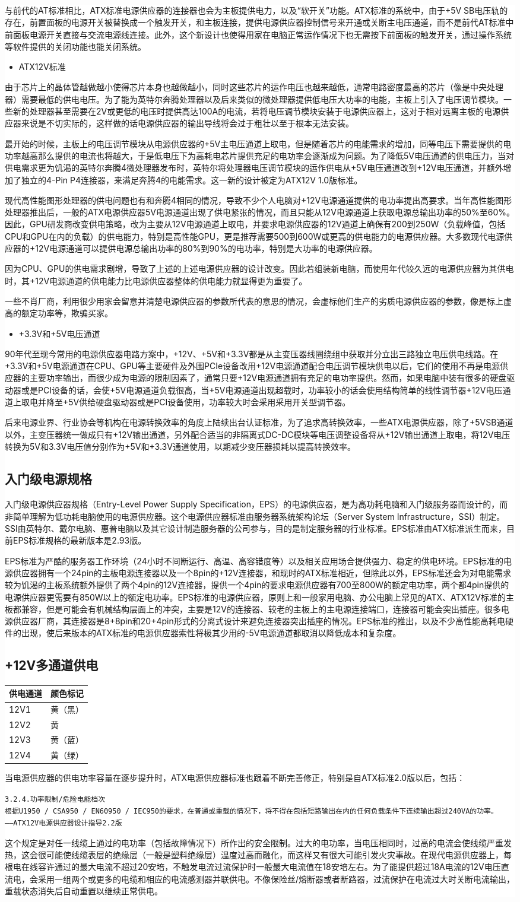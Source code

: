 与前代的AT标准相比，ATX标准电源供应器的连接器也会为主板提供电力，以及“软开关”功能。ATX标准的系统中，由于+5V SB电压轨的存在，前置面板的电源开关被替换成一个触发开关，和主板连接，提供电源供应器控制信号来开通或关断主电压通道，而不是前代AT标准中前面板电源开关直接与交流电源线连接。此外，这个新设计也使得用家在电脑正常运作情况下也无需按下前面板的触发开关，通过操作系统等软件提供的关闭功能也能关闭系统。
+  ATX12V标准

由于芯片上的晶体管越做越小使得芯片本身也越做越小，同时这些芯片的运作电压也越来越低，通常电路密度最高的芯片（像是中央处理器）需要最低的供电电压。为了能为英特尔奔腾处理器以及后来类似的微处理器提供低电压大功率的电能，主板上引入了电压调节模块。一些新的处理器甚至需要在2V或更低的电压时提供高达100A的电流，若将电压调节模块安装于电源供应器上，这对于相对远离主板的电源供应器来说是不切实际的，这样做的话电源供应器的输出导线将会过于粗壮以至于根本无法安装。

最开始的时候，主板上的电压调节模块从电源供应器的+5V主电压通道上取电，但是随着芯片的电能需求的增加，同等电压下需要提供的电功率越高那么提供的电流也将越大，于是低电压下为高耗电芯片提供充足的电功率会逐渐成为问题。为了降低5V电压通道的供电压力，当对供电需求更为饥渴的英特尔奔腾4微处理器发布时，英特尔将处理器电压调节模块的运作供电从+5V电压通道改到+12V电压通道，并额外增加了独立的4-Pin P4连接器，来满足奔腾4的电能需求。这一新的设计被定为ATX12V 1.0版标准。

现代高性能图形处理器的供电问题也有和奔腾4相同的情况，导致不少个人电脑对+12V电源通道提供的电功率提出高要求。当年高性能图形处理器推出后，一般的ATX电源供应器5V电源通道出现了供电紧张的情况，而且只能从12V电源通道上获取电源总输出功率的50%至60%。因此，GPU研发商改变供电策略，改为主要从12V电源通道上取电，并要求电源供应器的12V通道上确保有200到250W（负载峰值，包括CPU和GPU在内的负载）的供电能力，特别是高性能GPU，更是推荐需要500到600W或更高的供电能力的电源供应器。大多数现代电源供应器的+12V电源通道可以提供电源总输出功率的80%到90%的电功率，特别是大功率的电源供应器。

因为CPU、GPU的供电需求剧增，导致了上述的上述电源供应器的设计改变。因此若组装新电脑，而使用年代较久远的电源供应器为其供电时，其+12V电源通道的供电能力比电源供应器整体的供电能力就显得更为重要了。

一些不肖厂商，利用很少用家会留意并清楚电源供应器的参数所代表的意思的情况，会虚标他们生产的劣质电源供应器的参数，像是标上虚高的额定功率等，欺骗买家。
+ +3.3V和+5V电压通道

90年代至现今常用的电源供应器电路方案中，+12V、+5V和+3.3V都是从主变压器线圈绕组中获取并分立出三路独立电压供电线路。在+3.3V和+5V电源通道在CPU、GPU等主要硬件及外围PCIe设备改用+12V电源通道配合电压调节模块供电以后，它们的使用不再是电源供应器的主要功率输出，而很少成为电源的限制因素了，通常只要+12V电源通道拥有充足的电功率提供。然而，如果电脑中装有很多的硬盘驱动器或是PCI设备的话，会使+5V电源通道负载很高，当+5V电源通道出现超载时，功率较小的话会使用结构简单的线性调节器+12V电压通道上取电并降至+5V供给硬盘驱动器或是PCI设备使用，功率较大时会采用采用开关型调节器。

后来电源业界、行业协会等机构在电源转换效率的角度上陆续出台认证标准，为了追求高转换效率，一些ATX电源供应器，除了+5VSB通道以外，主变压器统一做成只有+12V输出通道，另外配合适当的非隔离式DC-DC模块等电压调整设备将从+12V输出通道上取电，将12V电压转换为5V和3.3V电压值分别作为+5V和+3.3V通道使用，以期减少变压器损耗以提高转换效率。
## 入门级电源规格

入门级电源供应器规格（Entry-Level Power Supply Specification，EPS）的电源供应器，是为高功耗电脑和入门级服务器而设计的，而非简单理解为低功耗电脑使用的电源供应器。这个电源供应器标准由服务器系统架构论坛（Server System Infrastructure，SSI）制定。SSI由英特尔、戴尔电脑、惠普电脑以及其它设计制造服务器的公司参与，目的是制定服务器的行业标准。EPS标准由ATX标准派生而来，目前EPS标准规格的最新版本是2.93版。

EPS标准为严酷的服务器工作环境（24小时不间断运行、高温、高容错度等）以及相关应用场合提供强力、稳定的供电环境。EPS标准的电源供应器拥有一个24pin的主板电源连接器以及一个8pin的+12V连接器，和现时的ATX标准相近，但除此以外，EPS标准还会为对电能需求较为饥渴的主板系统额外提供了两个4pin的12V连接器，提供一个4pin的要求电源供应器有700至800W的额定电功率，两个都4pin提供的电源供应器更需要有850W以上的额定电功率。EPS标准的电源供应器，原则上和一般家用电脑、办公电脑上常见的ATX、ATX12V标准的主板都兼容，但是可能会有机械结构层面上的冲突，主要是12V的连接器、较老的主板上的主电源连接端口，连接器可能会突出插座。很多电源供应器厂商，其连接器是8+8pin和20+4pin形式的分离式设计来避免连接器突出插座的情况。EPS标准的推出，以及不少高性能高耗电硬件的出现，使后来版本的ATX标准的电源供应器索性将极其少用的-5V电源通道都取消以降低成本和复杂度。
## +12V多通道供电

| 供电通道 | 颜色标记     |
| :------------- | :------------- |
| 12V1| 黄（黑）   |
|12V2|黄|
|12V3|黄（蓝）|
|12V4|黄（绿）|
当电源供应器的供电功率容量在逐步提升时，ATX电源供应器标准也跟着不断完善修正，特别是自ATX标准2.0版以后，包括：
```
3.2.4.功率限制/危险电能档次
根据U1950 / CSA950 / EN60950 / IEC950的要求，在普通或重载的情况下，将不得在包括短路输出在内的任何负载条件下连续输出超过240VA的功率。
——ATX12V电源供应器设计指导2.2版
```
这个规定是对任一线缆上通过的电功率（包括故障情况下）所作出的安全限制。过大的电功率，当电压相同时，过高的电流会使线缆严重发热，这会很可能使线缆表层的绝缘层（一般是塑料绝缘层）温度过高而融化，而这样又有很大可能引发火灾事故。在现代电源供应器上，每根电在线容许通过的最大电流不超过20安培，不触发电流过流保护时一般最大电流值在18安培左右。为了能提供超过18A电流的12V电压直流电，会采用一组两个或更多的电缆和相应的电流感测器并联供电。不像保险丝/熔断器或者断路器，过流保护在电流过大时关断电流输出，重载状态消失后自动重置以继续正常供电。
